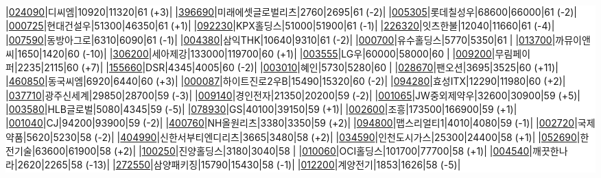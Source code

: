 |[024090](https://finance.daum.net/quotes/A024090)|디씨엠|10920|11320|61 (+3)|
|[396690](https://finance.daum.net/quotes/A396690)|미래에셋글로벌리츠|2760|2695|61 (-2)|
|[005305](https://finance.daum.net/quotes/A005305)|롯데칠성우|68600|66000|61 (-2)|
|[000725](https://finance.daum.net/quotes/A000725)|현대건설우|51300|46350|61 (+1)|
|[092230](https://finance.daum.net/quotes/A092230)|KPX홀딩스|51000|51900|61 (-1)|
|[226320](https://finance.daum.net/quotes/A226320)|잇츠한불|12040|11660|61 (-4)|
|[007590](https://finance.daum.net/quotes/A007590)|동방아그로|6310|6090|61 (-1)|
|[004380](https://finance.daum.net/quotes/A004380)|삼익THK|10640|9310|61 (-2)|
|[000700](https://finance.daum.net/quotes/A000700)|유수홀딩스|5770|5350|61 |
|[013700](https://finance.daum.net/quotes/A013700)|까뮤이앤씨|1650|1420|60 (-10)|
|[306200](https://finance.daum.net/quotes/A306200)|세아제강|133000|119700|60 (+1)|
|[003555](https://finance.daum.net/quotes/A003555)|LG우|60000|58000|60 |
|[009200](https://finance.daum.net/quotes/A009200)|무림페이퍼|2235|2115|60 (+7)|
|[155660](https://finance.daum.net/quotes/A155660)|DSR|4345|4005|60 (-2)|
|[003010](https://finance.daum.net/quotes/A003010)|혜인|5730|5280|60 |
|[028670](https://finance.daum.net/quotes/A028670)|팬오션|3695|3525|60 (+11)|
|[460850](https://finance.daum.net/quotes/A460850)|동국씨엠|6920|6440|60 (+3)|
|[000087](https://finance.daum.net/quotes/A000087)|하이트진로2우B|15490|15320|60 (-2)|
|[094280](https://finance.daum.net/quotes/A094280)|효성ITX|12290|11980|60 (+2)|
|[037710](https://finance.daum.net/quotes/A037710)|광주신세계|29850|28700|59 (-3)|
|[009140](https://finance.daum.net/quotes/A009140)|경인전자|21350|20200|59 (-2)|
|[001065](https://finance.daum.net/quotes/A001065)|JW중외제약우|32600|30900|59 (+5)|
|[003580](https://finance.daum.net/quotes/A003580)|HLB글로벌|5080|4345|59 (-5)|
|[078930](https://finance.daum.net/quotes/A078930)|GS|40100|39150|59 (+1)|
|[002600](https://finance.daum.net/quotes/A002600)|조흥|173500|166900|59 (+1)|
|[001040](https://finance.daum.net/quotes/A001040)|CJ|94200|93900|59 (-2)|
|[400760](https://finance.daum.net/quotes/A400760)|NH올원리츠|3380|3350|59 (+2)|
|[094800](https://finance.daum.net/quotes/A094800)|맵스리얼티1|4010|4080|59 (-1)|
|[002720](https://finance.daum.net/quotes/A002720)|국제약품|5620|5230|58 (-2)|
|[404990](https://finance.daum.net/quotes/A404990)|신한서부티엔디리츠|3665|3480|58 (+2)|
|[034590](https://finance.daum.net/quotes/A034590)|인천도시가스|25300|24400|58 (+1)|
|[052690](https://finance.daum.net/quotes/A052690)|한전기술|63600|61900|58 (+2)|
|[100250](https://finance.daum.net/quotes/A100250)|진양홀딩스|3180|3040|58 |
|[010060](https://finance.daum.net/quotes/A010060)|OCI홀딩스|101700|77700|58 (+1)|
|[004540](https://finance.daum.net/quotes/A004540)|깨끗한나라|2620|2265|58 (-13)|
|[272550](https://finance.daum.net/quotes/A272550)|삼양패키징|15790|15430|58 (-1)|
|[012200](https://finance.daum.net/quotes/A012200)|계양전기|1853|1626|58 (-5)|